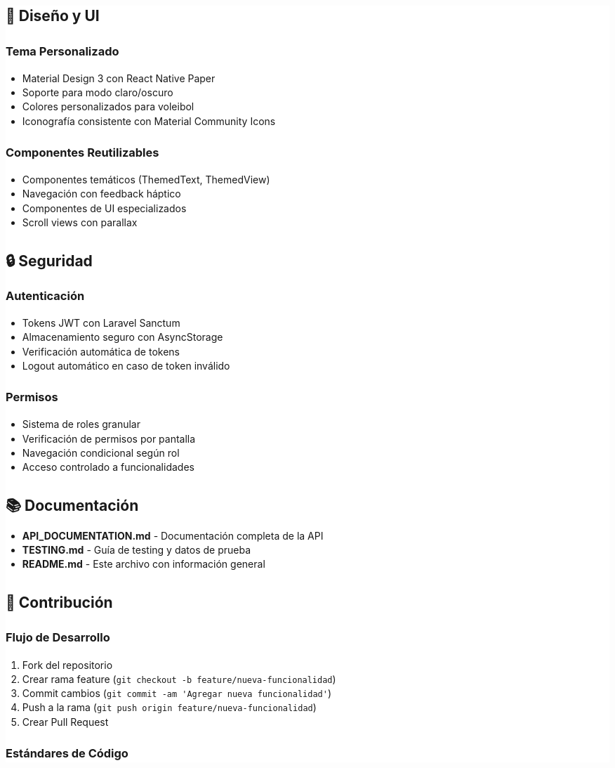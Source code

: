 ## 🎨 Diseño y UI

### Tema Personalizado

- Material Design 3 con React Native Paper
- Soporte para modo claro/oscuro
- Colores personalizados para voleibol
- Iconografía consistente con Material Community Icons

### Componentes Reutilizables

- Componentes temáticos (ThemedText, ThemedView)
- Navegación con feedback háptico
- Componentes de UI especializados
- Scroll views con parallax

## 🔒 Seguridad

### Autenticación

- Tokens JWT con Laravel Sanctum
- Almacenamiento seguro con AsyncStorage
- Verificación automática de tokens
- Logout automático en caso de token inválido

### Permisos

- Sistema de roles granular
- Verificación de permisos por pantalla
- Navegación condicional según rol
- Acceso controlado a funcionalidades

## 📚 Documentación

- **API_DOCUMENTATION.md** - Documentación completa de la API
- **TESTING.md** - Guía de testing y datos de prueba
- **README.md** - Este archivo con información general

## 🤝 Contribución

### Flujo de Desarrollo

1. Fork del repositorio
2. Crear rama feature (`git checkout -b feature/nueva-funcionalidad`)
3. Commit cambios (`git commit -am 'Agregar nueva funcionalidad'`)
4. Push a la rama (`git push origin feature/nueva-funcionalidad`)
5. Crear Pull Request

### Estándares de Código
